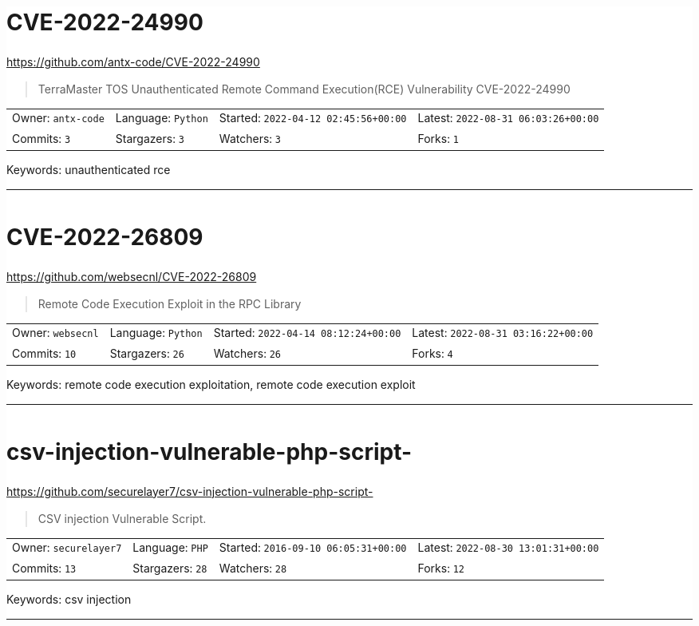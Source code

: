 
# CVE-2022-24990

https://github.com/antx-code/CVE-2022-24990
<blockquote>
TerraMaster TOS Unauthenticated Remote Command Execution(RCE) Vulnerability CVE-2022-24990
</blockquote>

<table><tr>
<tr><td>Owner: <code>antx-code</code></td>
    <td>Language: <code>Python</code></td>
    <td>Started: <code>2022-04-12 02:45:56+00:00</code></td>
    <td>Latest: <code>2022-08-31 06:03:26+00:00</code></td></tr>
<tr><td>Commits: <code>3</code></td>
    <td>Stargazers: <code>3</code></td>
    <td>Watchers: <code>3</code></td>
    <td>Forks: <code>1</code></td></tr>
</table>
Keywords: unauthenticated rce

---

# CVE-2022-26809

https://github.com/websecnl/CVE-2022-26809
<blockquote>
Remote Code Execution Exploit in the RPC Library
</blockquote>

<table><tr>
<tr><td>Owner: <code>websecnl</code></td>
    <td>Language: <code>Python</code></td>
    <td>Started: <code>2022-04-14 08:12:24+00:00</code></td>
    <td>Latest: <code>2022-08-31 03:16:22+00:00</code></td></tr>
<tr><td>Commits: <code>10</code></td>
    <td>Stargazers: <code>26</code></td>
    <td>Watchers: <code>26</code></td>
    <td>Forks: <code>4</code></td></tr>
</table>
Keywords: remote code execution exploitation, remote code execution exploit

---

# csv-injection-vulnerable-php-script-

https://github.com/securelayer7/csv-injection-vulnerable-php-script-
<blockquote>
CSV injection Vulnerable Script. 
</blockquote>

<table><tr>
<tr><td>Owner: <code>securelayer7</code></td>
    <td>Language: <code>PHP</code></td>
    <td>Started: <code>2016-09-10 06:05:31+00:00</code></td>
    <td>Latest: <code>2022-08-30 13:01:31+00:00</code></td></tr>
<tr><td>Commits: <code>13</code></td>
    <td>Stargazers: <code>28</code></td>
    <td>Watchers: <code>28</code></td>
    <td>Forks: <code>12</code></td></tr>
</table>
Keywords: csv injection

---